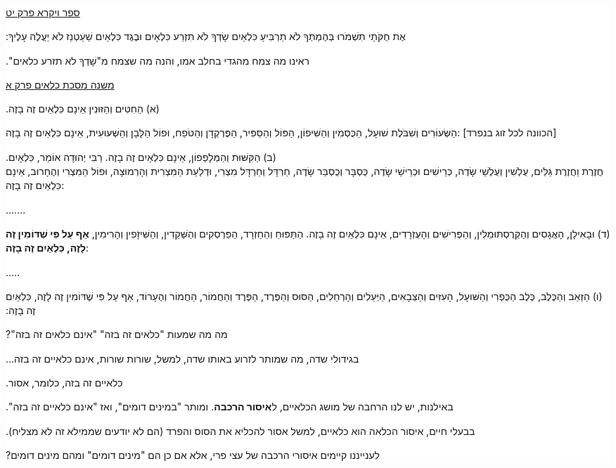<u><span dir="rtl">ספר ויקרא פרק יט</span></u>

<span dir="rtl">אֶת חֻקֹּתַי תִּשְׁמֹרוּ בְּהֶמְתְּךָ לֹא תַרְבִּיעַ כִּלְאַיִם שָׂדְךָ לֹא תִזְרַע כִּלְאָיִם
וּבֶגֶד כִּלְאַיִם שַׁעַטְנֵז לֹא יַעֲלֶה עָלֶיךָ:</span>

<span dir="rtl">ראינו מה צמח מהגדי בחלב אמו, והנה מה שצמח מ"שָׁדְךָ לא תזרע
כלאים".</span>

<u><span dir="rtl">משנה מסכת כלאים פרק א</span></u>

<span dir="rtl">(א) הַחִטִּים וְהַזּוּנִין אֵינָם כִּלְאַיִם זֶה בָזֶה.</span>

<span dir="rtl">הַשְּׂעוֹרִים וְשִׁבֹּלֶת שׁוּעָל, הַכֻּסְּמִין וְהַשִּׁיפוֹן, הַפּוֹל וְהַסַּפִּיר, הַפֻּרְקְדָן
וְהַטֹּפַח, וּפוֹל הַלָּבָן וְהַשְּׁעוּעִית, אֵינָם כִּלְאַיִם זֶה בָזֶה</span>:
<span dir="rtl">\[הכוונה לכל זוג בנפרד\]</span>

<span dir="rtl">(ב) הַקִּשּׁוּת וְהַמְּלָפְפוֹן, אֵינָם כִּלְאַיִם זֶה בָזֶה. רַבִּי יְהוּדָה אוֹמֵר,
כִּלְאָיִם.  
חֲזֶרֶת וַחֲזֶרֶת גַּלִּים, עֻלְשִׁין וְעֻלְשֵׁי שָׂדֶה, כְּרֵישִׁים וּכְרֵישֵׁי שָׂדֶה, כֻּסְבָּר וְכֻסְבַּר שָׂדֶה,
חַרְדָּל וְחַרְדָּל מִצְרִי, וּדְלַעַת הַמִּצְרִית וְהָרְמוּצָה, וּפוֹל הַמִּצְרִי וְהֶחָרוּב, אֵינָם כִּלְאַיִם זֶה
בָזֶה</span>:

<span dir="rtl">.......</span>

<span dir="rtl">(ד) וּבָאִילָן, הָאֲגָסִים וְהַקְּרֻסְתּוּמֵלִין, וְהַפְּרִישִׁים וְהָעֻזְרָדִים, אֵינָם
כִּלְאַיִם זֶה בָזֶה. הַתַּפּוּחַ וְהַחַזְרָד, הַפַּרְסְקִים וְהַשְּׁקֵדִין, וְהַשִּׁיזָפִין וְהָרִימִין, **אַף עַל
פִּי שֶׁדּוֹמִין זֶה לָזֶה, כִּלְאַיִם זֶה בָזֶה**</span>:

<span dir="rtl">.....</span>

<span dir="rtl">(ו) הַזְּאֵב וְהַכֶּלֶב, כֶּלֶב הַכֻּפְרִי וְהַשּׁוּעָל, הָעִזִּים וְהַצְּבָאִים, הַיְּעֵלִים
וְהָרְחֵלִים, הַסּוּס וְהַפֶּרֶד, הַפֶּרֶד וְהַחֲמוֹר, הַחֲמוֹר וְהֶעָרוֹד, אַף עַל פִּי שֶׁדּוֹמִין זֶה לָזֶה,
כִּלְאַיִם זֶה בָזֶה:</span>

<span dir="rtl">מה מה שמעות "כלאים זה בזה" "אינם כלאים זה בזה"?</span>

<span dir="rtl">בגידולי שדה, מה שמותר לזרוע באותו שדה, למשל, שורות
שורות, אינם כלאיים זה בזה...</span>

<span dir="rtl">כלאיים זה בזה, כלומר, אסור.</span>

<span dir="rtl">באילנות, יש לנו הרחבה של מושג הכלאיים, ל**איסור הרכבה**.
ומותר "במינים דומים", ואז "אינם כלאיים זה בזה".</span>

<span dir="rtl">בבעלי חיים, איסור הכלאה הוא כלאיים, למשל אסור להכליא את
הסוס והפרד (הם לא יודעים שממילא זה לא מצליח).</span>

<span dir="rtl">לענייננו קיימים איסורי הרכבה של עצי פרי, אלא אם כן הם
"מינים דומים" ומהם מינים דומים?</span>
